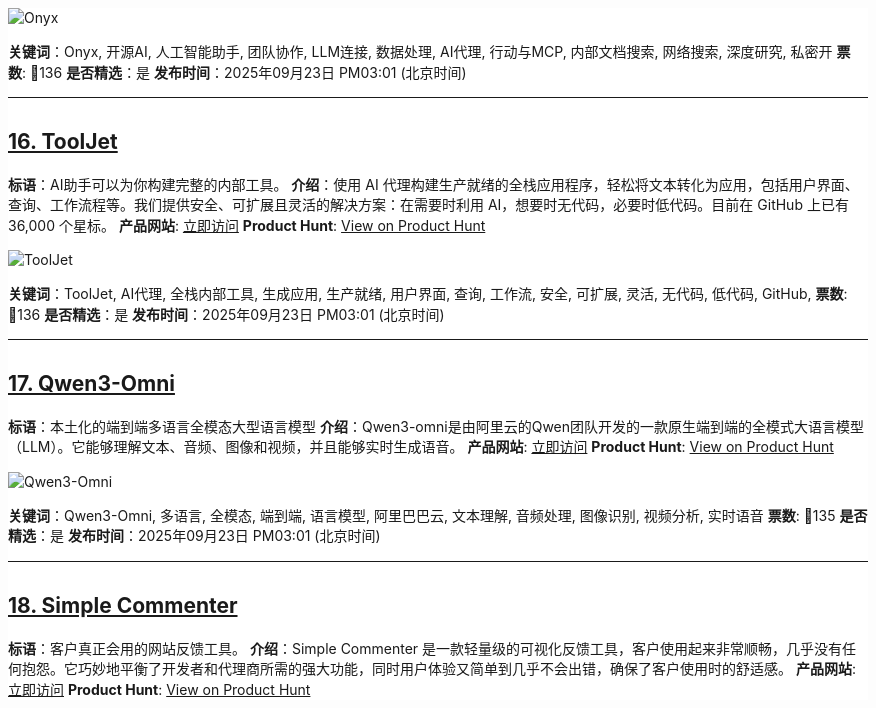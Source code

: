 ![Onyx]()

**关键词**：Onyx, 开源AI, 人工智能助手, 团队协作, LLM连接, 数据处理, AI代理, 行动与MCP, 内部文档搜索, 网络搜索, 深度研究, 私密开
**票数**: 🔺136
**是否精选**：是
**发布时间**：2025年09月23日 PM03:01 (北京时间)

---

## [16. ToolJet](https://www.producthunt.com/products/tooljet-2?utm_campaign=producthunt-api&utm_medium=api-v2&utm_source=Application%3A+dailyhot+%28ID%3A+133367%29)
**标语**：AI助手可以为你构建完整的内部工具。
**介绍**：使用 AI 代理构建生产就绪的全栈应用程序，轻松将文本转化为应用，包括用户界面、查询、工作流程等。我们提供安全、可扩展且灵活的解决方案：在需要时利用 AI，想要时无代码，必要时低代码。目前在 GitHub 上已有 36,000 个星标。
**产品网站**: [立即访问](https://www.producthunt.com/r/FN6RPIAOU4NRTR?utm_campaign=producthunt-api&utm_medium=api-v2&utm_source=Application%3A+dailyhot+%28ID%3A+133367%29)
**Product Hunt**: [View on Product Hunt](https://www.producthunt.com/products/tooljet-2?utm_campaign=producthunt-api&utm_medium=api-v2&utm_source=Application%3A+dailyhot+%28ID%3A+133367%29)

![ToolJet]()

**关键词**：ToolJet, AI代理, 全栈内部工具, 生成应用, 生产就绪, 用户界面, 查询, 工作流, 安全, 可扩展, 灵活, 无代码, 低代码, GitHub,
**票数**: 🔺136
**是否精选**：是
**发布时间**：2025年09月23日 PM03:01 (北京时间)

---

## [17. Qwen3-Omni](https://www.producthunt.com/products/qwen3?utm_campaign=producthunt-api&utm_medium=api-v2&utm_source=Application%3A+dailyhot+%28ID%3A+133367%29)
**标语**：本土化的端到端多语言全模态大型语言模型
**介绍**：Qwen3-omni是由阿里云的Qwen团队开发的一款原生端到端的全模式大语言模型（LLM）。它能够理解文本、音频、图像和视频，并且能够实时生成语音。
**产品网站**: [立即访问](https://www.producthunt.com/r/6OITXP5RY6WQYI?utm_campaign=producthunt-api&utm_medium=api-v2&utm_source=Application%3A+dailyhot+%28ID%3A+133367%29)
**Product Hunt**: [View on Product Hunt](https://www.producthunt.com/products/qwen3?utm_campaign=producthunt-api&utm_medium=api-v2&utm_source=Application%3A+dailyhot+%28ID%3A+133367%29)

![Qwen3-Omni]()

**关键词**：Qwen3-Omni, 多语言, 全模态, 端到端, 语言模型, 阿里巴巴云, 文本理解, 音频处理, 图像识别, 视频分析, 实时语音
**票数**: 🔺135
**是否精选**：是
**发布时间**：2025年09月23日 PM03:01 (北京时间)

---

## [18. Simple Commenter](https://www.producthunt.com/products/simple-commenter-for-freelance-web-devs?utm_campaign=producthunt-api&utm_medium=api-v2&utm_source=Application%3A+dailyhot+%28ID%3A+133367%29)
**标语**：客户真正会用的网站反馈工具。
**介绍**：Simple Commenter 是一款轻量级的可视化反馈工具，客户使用起来非常顺畅，几乎没有任何抱怨。它巧妙地平衡了开发者和代理商所需的强大功能，同时用户体验又简单到几乎不会出错，确保了客户使用时的舒适感。
**产品网站**: [立即访问](https://www.producthunt.com/r/ZUSNLINLM7LXVE?utm_campaign=producthunt-api&utm_medium=api-v2&utm_source=Application%3A+dailyhot+%28ID%3A+133367%29)
**Product Hunt**: [View on Product Hunt](https://www.producthunt.com/products/simple-commenter-for-freelance-web-devs?utm_campaign=producthunt-api&utm_medium=api-v2&utm_source=Application%3A+dailyhot+%28ID%3A+133367%29)
